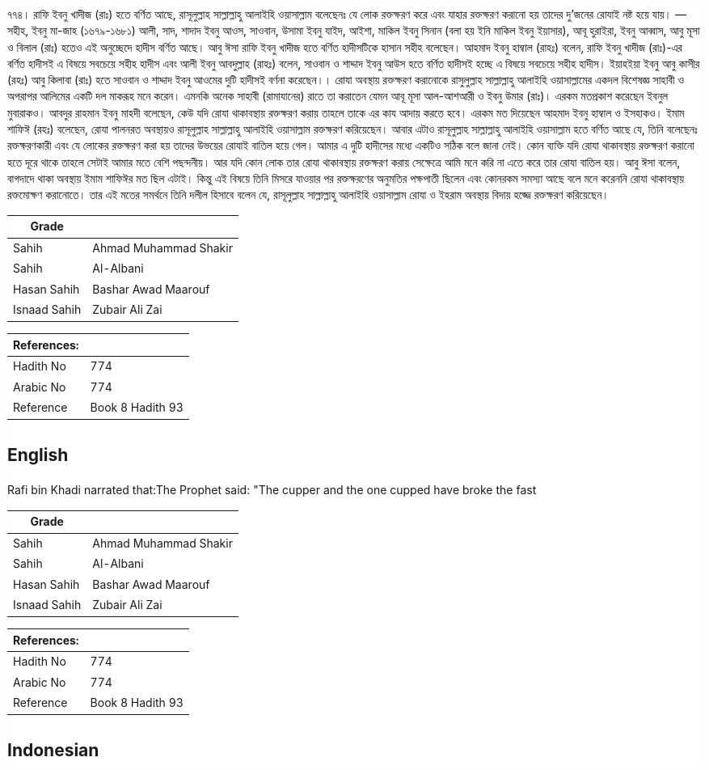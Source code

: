 ৭৭৪। রাফি ইবনু খাদীজ (রাঃ) হতে বর্ণিত আছে, রাসূলুল্লাহ সাল্লাল্লাহু আলাইহি ওয়াসাল্লাম বলেছেনঃ যে লোক রক্তক্ষরণ করে এবং যাহার রক্তক্ষরণ করানো হয় তাদের দু’জনের রোযাই নষ্ট হয়ে যায়। — সহীহ, ইবনু মা-জাহ (১৬৭৯-১৬৮১) আলী, সাদ, শাদাদ ইবনু আওস, সাওবান, উসামা ইবনু যাইদ, আইশা, মাকিল ইবনু সিনান (বলা হয় ইনি মাকিল ইবনু ইয়াসার), আবূ হুরাইরা, ইবনু আব্বাস, আবু মূসা ও বিলাল (রাঃ) হতেও এই অনুচ্ছেদে হাদীস বর্ণিত আছে। আবু ঈসা রাফি ইবনু খাদীজ হতে বর্ণিত হাদীসটিকে হাসান সহীহ বলেছেন। আহমাদ ইবনু হাম্বাল (রাহঃ) বলেন, রাফি ইবনু খাদীজ (রাঃ)-এর বর্ণিত হাদীসই এ বিষয়ে সবচেয়ে সহীহ হাদীস এবং আলী ইবনু আবদুল্লাহ (রাহঃ) বলেন, সাওবান ও শাদ্দাদ ইবনু আউস হতে বর্ণিত হাদীসই হচ্ছে এ বিষয়ে সবচেয়ে সহীহ হাদীস। ইয়াহইয়া ইবনু আবু কাসীর (রহঃ) আবু কিলাবা (রাঃ) হতে সাওবান ও শাদ্দাদ ইবনু আওমের দুটি হাদীসই বর্ণনা করেছেন।। রোযা অবস্থায় রক্তক্ষরণ করানোকে রাসুলুল্লাহ সাল্লাল্লাহু আলাইহি ওয়াসাল্লামের একদল বিশেষজ্ঞ সাহাবী ও অপরাপর আলিমের একটি দল মাকরূহ মনে করেন। এমনকি অনেক সাহাবী (রামাযানের) রাতে তা করাতেন যেমন আবূ মূসা আল-আশআরী ও ইবনু উমার (রাঃ)। এরকম মতপ্রকাশ করেছেন ইবনুল মুবারাকও। আবদুর রাহমান ইবনু মাহদী বলেছেন, কেউ যদি রোযা থাকাবস্থায় রক্তক্ষরণ করায় তাহলে তাকে এর কায আদায় করতে হবে। এরকম মত দিয়েছেন আহমাদ ইবনু হাম্বাল ও ইসহাকও। ইমাম শাফিঈ (রহঃ) বলেছেন, রোযা পালনরত অবস্থায়ও রাসূলুল্লাহ সাল্লাল্লাহু আলাইহি ওয়াসাল্লাম রক্তক্ষরণ করিয়েছেন। আবার এটাও রাসূলুল্লাহ সাল্লাল্লাহু আলাইহি ওয়াসাল্লাম হতে বর্ণিত আছে যে, তিনি বলেছেনঃ রক্তক্ষরণকারী এবং যে লোকের রক্তক্ষরণ করা হয় তাদের উভয়ের রোযাই বাতিল হয়ে গেল। আমার এ দুটি হাদীসের মধ্যে একটিও সঠিক বলে জানা নেই। কোন ব্যক্তি যদি রোযা থাকাবস্থায় রক্তক্ষরণ করানো হতে দূরে থাকে তাহলে সেটাই আমার মতে বেশি পছন্দনীয়। আর যদি কোন লোক তার রোযা থাকাবস্থায় রক্তক্ষরণ করায় সেক্ষেত্রে আমি মনে করি না এতে করে তার রোযা বাতিল হয়। আবু ঈসা বলেন, বাগদাদে থাকা অবস্থায় ইমাম শাফিঈর মত ছিল এটাই। কিন্তু এই বিষয়ে তিনি মিসরে যাওয়ার পর রক্তক্ষরণের অনুমতির পক্ষপাতী ছিলেন এবং কোনরকম সমস্যা আছে বলে মনে করেননি রোযা থাকাবস্থায় রক্তমোক্ষণ করানোতে। তার এই মতের সমর্থনে তিনি দলীল হিসাবে বলেন যে, রাসূলুল্লাহ সাল্লাল্লাহু আলাইহি ওয়াসাল্লাম রোযা ও ইহরাম অবস্থায় বিদায় হজ্জে রক্তক্ষরণ করিয়েছেন।
</div>
<div style={{backgroundColor:'#f8f9fa',padding:20, marginBottom: 10}}><table> <thead> <tr> <th>Grade</th> <th></th> </tr> </thead> <tbody> <tr><td>Sahih</td><td>Ahmad Muhammad Shakir</td></tr><tr><td>Sahih</td><td>Al-Albani</td></tr><tr><td>Hasan Sahih</td><td>Bashar Awad Maarouf</td></tr><tr><td>Isnaad Sahih</td><td>Zubair Ali Zai</td></tr></tbody></table><table> <thead> <tr> <th>References:</th> <th></th> </tr> </thead> <tbody><tr><td>Hadith No</td><td>774</td></tr><tr><td>Arabic No</td><td>774</td></tr><tr><td>Reference</td><td>Book 8 Hadith 93</td></tr></tbody></table></div>

## English


<div dir="ltr" lang="en" style={{fontSize:'larger',backgroundColor:'#f8f9fa',padding:20}}>
Rafi bin Khadi narrated that:The Prophet said: "The cupper and the one cupped have broke the fast
</div>
<div style={{backgroundColor:'#f8f9fa',padding:20, marginBottom: 10}}><table> <thead> <tr> <th>Grade</th> <th></th> </tr> </thead> <tbody> <tr><td>Sahih</td><td>Ahmad Muhammad Shakir</td></tr><tr><td>Sahih</td><td>Al-Albani</td></tr><tr><td>Hasan Sahih</td><td>Bashar Awad Maarouf</td></tr><tr><td>Isnaad Sahih</td><td>Zubair Ali Zai</td></tr></tbody></table><table> <thead> <tr> <th>References:</th> <th></th> </tr> </thead> <tbody><tr><td>Hadith No</td><td>774</td></tr><tr><td>Arabic No</td><td>774</td></tr><tr><td>Reference</td><td>Book 8 Hadith 93</td></tr></tbody></table></div>

## Indonesian


<div dir="ltr" lang="id" style={{fontSize:'larger',backgroundColor:'#f8f9fa',padding:20}}>